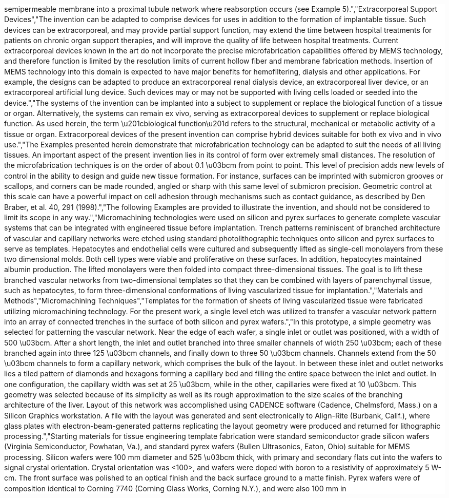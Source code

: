 semipermeable membrane into a proximal tubule network where reabsorption occurs (see Example 5).","Extracorporeal Support Devices","The invention can be adapted to comprise devices for uses in addition to the formation of implantable tissue. Such devices can be extracorporeal, and may provide partial support function, may extend the time between hospital treatments for patients on chronic organ support therapies, and will improve the quality of life between hospital treatments. Current extracorporeal devices known in the art do not incorporate the precise microfabrication capabilities offered by MEMS technology, and therefore function is limited by the resolution limits of current hollow fiber and membrane fabrication methods. Insertion of MEMS technology into this domain is expected to have major benefits for hemofiltering, dialysis and other applications. For example, the designs can be adapted to produce an extracorporeal renal dialysis device, an extracorporeal liver device, or an extracorporeal artificial lung device. Such devices may or may not be supported with living cells loaded or seeded into the device.","The systems of the invention can be implanted into a subject to supplement or replace the biological function of a tissue or organ. Alternatively, the systems can remain ex vivo, serving as extracorporeal devices to supplement or replace biological function. As used herein, the term \u201cbiological function\u201d refers to the structural, mechanical or metabolic activity of a tissue or organ. Extracorporeal devices of the present invention can comprise hybrid devices suitable for both ex vivo and in vivo use.","The Examples presented herein demonstrate that microfabrication technology can be adapted to suit the needs of all living tissues. An important aspect of the present invention lies in its control of form over extremely small distances. The resolution of the microfabrication techniques is on the order of about 0.1 \u03bcm from point to point. This level of precision adds new levels of control in the ability to design and guide new tissue formation. For instance, surfaces can be imprinted with submicron grooves or scallops, and corners can be made rounded, angled or sharp with this same level of submicron precision. Geometric control at this scale can have a powerful impact on cell adhesion through mechanisms such as contact guidance, as described by Den Braber, et al. 40, 291 (1998).","The following Examples are provided to illustrate the invention, and should not be considered to limit its scope in any way.","Micromachining technologies were used on silicon and pyrex surfaces to generate complete vascular systems that can be integrated with engineered tissue before implantation. Trench patterns reminiscent of branched architecture of vascular and capillary networks were etched using standard photolithographic techniques onto silicon and pyrex surfaces to serve as templates. Hepatocytes and endothelial cells were cultured and subsequently lifted as single-cell monolayers from these two dimensional molds. Both cell types were viable and proliferative on these surfaces. In addition, hepatocytes maintained albumin production. The lifted monolayers were then folded into compact three-dimensional tissues. The goal is to lift these branched vascular networks from two-dimensional templates so that they can be combined with layers of parenchymal tissue, such as hepatocytes, to form three-dimensional conformations of living vascularized tissue for implantation.","Materials and Methods","Micromachining Techniques","Templates for the formation of sheets of living vascularized tissue were fabricated utilizing micromachining technology. For the present work, a single level etch was utilized to transfer a vascular network pattern into an array of connected trenches in the surface of both silicon and pyrex wafers.","In this prototype, a simple geometry was selected for patterning the vascular network. Near the edge of each wafer, a single inlet or outlet was positioned, with a width of 500 \u03bcm. After a short length, the inlet and outlet branched into three smaller channels of width 250 \u03bcm; each of these branched again into three 125 \u03bcm channels, and finally down to three 50 \u03bcm channels. Channels extend from the 50 \u03bcm channels to form a capillary network, which comprises the bulk of the layout. In between these inlet and outlet networks lies a tiled pattern of diamonds and hexagons forming a capillary bed and filling the entire space between the inlet and outlet. In one configuration, the capillary width was set at 25 \u03bcm, while in the other, capillaries were fixed at 10 \u03bcm. This geometry was selected because of its simplicity as well as its rough approximation to the size scales of the branching architecture of the liver. Layout of this network was accomplished using CADENCE software (Cadence, Chelmsford, Mass.) on a Silicon Graphics workstation. A file with the layout was generated and sent electronically to Align-Rite (Burbank, Calif.), where glass plates with electron-beam-generated patterns replicating the layout geometry were produced and returned for lithographic processing.","Starting materials for tissue engineering template fabrication were standard semiconductor grade silicon wafers (Virginia Semiconductor, Powhatan, Va.), and standard pyrex wafers (Bullen Ultrasonics, Eaton, Ohio) suitable for MEMS processing. Silicon wafers were 100 mm diameter and 525 \u03bcm thick, with primary and secondary flats cut into the wafers to signal crystal orientation. Crystal orientation was <100>, and wafers were doped with boron to a resistivity of approximately 5 W-cm. The front surface was polished to an optical finish and the back surface ground to a matte finish. Pyrex wafers were of composition identical to Corning 7740 (Corning Glass Works, Corning N.Y.), and were also 100 mm in